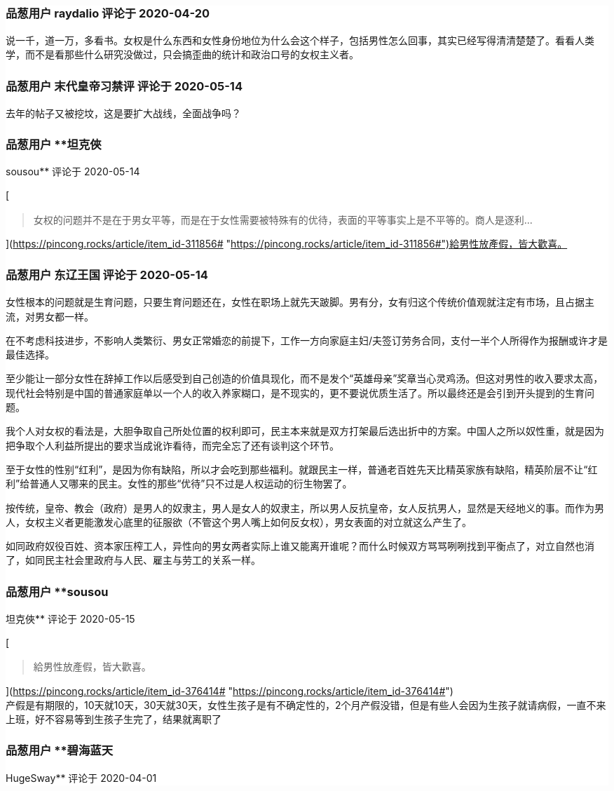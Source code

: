 

            
### 品葱用户 **raydalio** 评论于 2020-04-20
        
说一千，道一万，多看书。女权是什么东西和女性身份地位为什么会这个样子，包括男性怎么回事，其实已经写得清清楚楚了。看看人类学，而不是看那些什么研究没做过，只会搞歪曲的统计和政治口号的女权主义者。
        


            
### 品葱用户 **末代皇帝习禁评** 评论于 2020-05-14
        
去年的帖子又被挖坟，这是要扩大战线，全面战争吗？
        


            
### 品葱用户 **坦克俠 
sousou** 评论于 2020-05-14
        
[

> 女权的问题并不是在于男女平等，而是在于女性需要被特殊有的优待，表面的平等事实上是不平等的。商人是逐利...

](https://pincong.rocks/article/item_id-311856# "https://pincong.rocks/article/item_id-311856#")給男性放產假，皆大歡喜。
        


            
### 品葱用户 **东辽王国** 评论于 2020-05-14
        
女性根本的问题就是生育问题，只要生育问题还在，女性在职场上就先天跛脚。男有分，女有归这个传统价值观就注定有市场，且占据主流，对男女都一样。  
  
在不考虑科技进步，不影响人类繁衍、男女正常婚恋的前提下，工作一方向家庭主妇/夫签订劳务合同，支付一半个人所得作为报酬或许才是最佳选择。  
  
至少能让一部分女性在辞掉工作以后感受到自己创造的价值具现化，而不是发个“英雄母亲”奖章当心灵鸡汤。但这对男性的收入要求太高，现代社会特别是中国的普通家庭单以一个人的收入养家糊口，是不现实的，更不要说优质生活了。所以最终还是会引到开头提到的生育问题。  
  
我个人对女权的看法是，大胆争取自己所处位置的权利即可，民主本来就是双方打架最后选出折中的方案。中国人之所以奴性重，就是因为把争取个人利益所提出的要求当成讹诈看待，而完全忘了还有谈判这个环节。  
  
至于女性的性别“红利”，是因为你有缺陷，所以才会吃到那些福利。就跟民主一样，普通老百姓先天比精英家族有缺陷，精英阶层不让“红利”给普通人又哪来的民主。女性的那些“优待”只不过是人权运动的衍生物罢了。  
  
按传统，皇帝、教会（政府）是男人的奴隶主，男人是女人的奴隶主，所以男人反抗皇帝，女人反抗男人，显然是天经地义的事。而作为男人，女权主义者更能激发心底里的征服欲（不管这个男人嘴上如何反女权），男女表面的对立就这么产生了。  
  
如同政府奴役百姓、资本家压榨工人，异性向的男女两者实际上谁又能离开谁呢？而什么时候双方骂骂咧咧找到平衡点了，对立自然也消了，如同民主社会里政府与人民、雇主与劳工的关系一样。
        


            
### 品葱用户 **sousou 
坦克俠** 评论于 2020-05-15
        
[

> 給男性放產假，皆大歡喜。

](https://pincong.rocks/article/item_id-376414# "https://pincong.rocks/article/item_id-376414#")  
产假是有期限的，10天就10天，30天就30天，女性生孩子是有不确定性的，2个月产假没错，但是有些人会因为生孩子就请病假，一直不来上班，好不容易等到生孩子生完了，结果就离职了
        


            
### 品葱用户 **碧海蓝天 
HugeSway** 评论于 2020-04-01
        
